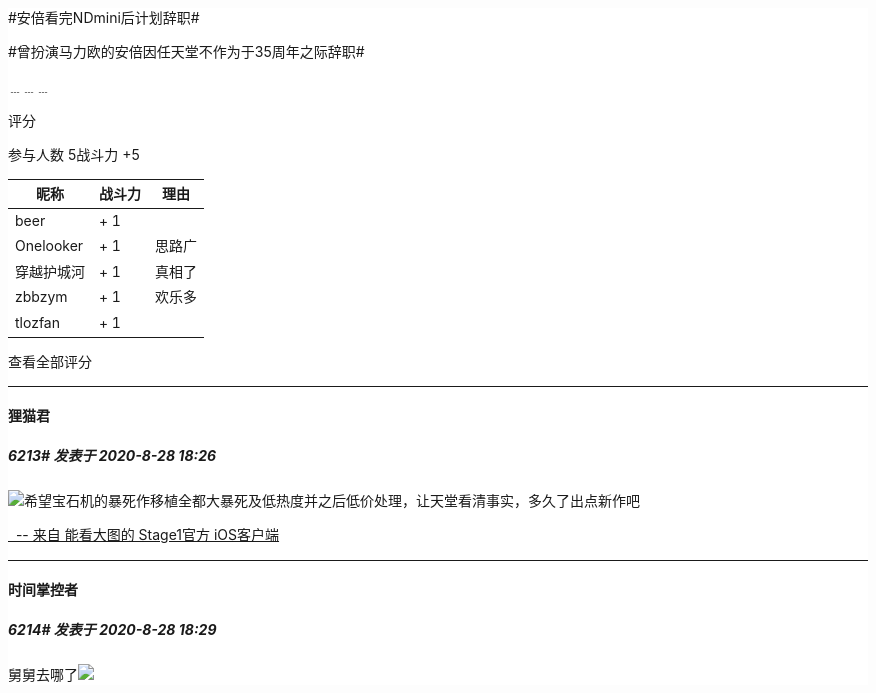 #安倍看完NDmini后计划辞职# 

#曾扮演马力欧的安倍因任天堂不作为于35周年之际辞职# ​​​​ 



﹍﹍﹍

评分





 参与人数 5战斗力 +5

|昵称|战斗力|理由|
|----|---|---|
| beer| + 1||
| Onelooker| + 1|思路广|
| 穿越护城河| + 1|真相了|
| zbbzym| + 1|欢乐多|
| tlozfan| + 1||



查看全部评分






*****

####  狸猫君  
##### 6213#       发表于 2020-8-28 18:26



<img src="https://static.saraba1st.com/image/smiley/device2017/015.png" referrerpolicy="no-referrer">希望宝石机的暴死作移植全都大暴死及低热度并之后低价处理，让天堂看清事实，多久了出点新作吧

[  -- 来自 能看大图的 Stage1官方 iOS客户端](https://itunes.apple.com/fi/app/saraba1st/id1221237470?mt=8)







*****

####  时间掌控者  
##### 6214#       发表于 2020-8-28 18:29




舅舅去哪了<img src="https://static.saraba1st.com/image/smiley/face2017/086.png" referrerpolicy="no-referrer">



